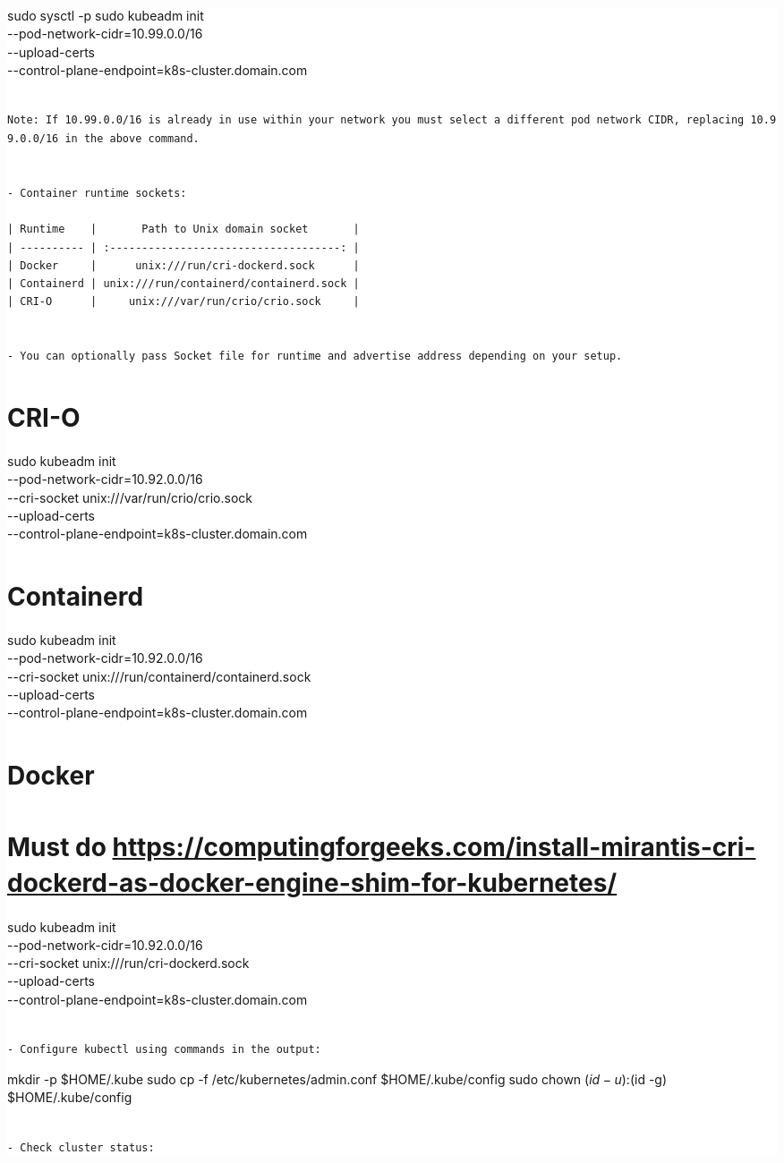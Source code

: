 ```
```
sudo sysctl -p
sudo kubeadm init \
  --pod-network-cidr=10.99.0.0/16 \
  --upload-certs \
  --control-plane-endpoint=k8s-cluster.domain.com
```

Note: If 10.99.0.0/16 is already in use within your network you must select a different pod network CIDR, replacing 10.99.0.0/16 in the above command.


- Container runtime sockets:

| Runtime    |       Path to Unix domain socket       |
| ---------- | :------------------------------------: |
| Docker     |      unix:///run/cri-dockerd.sock      |
| Containerd | unix:///run/containerd/containerd.sock |
| CRI-O      |     unix:///var/run/crio/crio.sock     |


- You can optionally pass Socket file for runtime and advertise address depending on your setup.

```
# CRI-O
sudo kubeadm init \
  --pod-network-cidr=10.92.0.0/16 \
  --cri-socket unix:///var/run/crio/crio.sock \
  --upload-certs \
  --control-plane-endpoint=k8s-cluster.domain.com

# Containerd
sudo kubeadm init \
  --pod-network-cidr=10.92.0.0/16 \
  --cri-socket unix:///run/containerd/containerd.sock \
  --upload-certs \
  --control-plane-endpoint=k8s-cluster.domain.com

# Docker
# Must do https://computingforgeeks.com/install-mirantis-cri-dockerd-as-docker-engine-shim-for-kubernetes/
sudo kubeadm init \
  --pod-network-cidr=10.92.0.0/16 \
  --cri-socket unix:///run/cri-dockerd.sock  \
  --upload-certs \
  --control-plane-endpoint=k8s-cluster.domain.com
```

- Configure kubectl using commands in the output:

```
mkdir -p $HOME/.kube
sudo cp -f /etc/kubernetes/admin.conf $HOME/.kube/config
sudo chown $(id -u):$(id -g) $HOME/.kube/config
```

- Check cluster status:

```